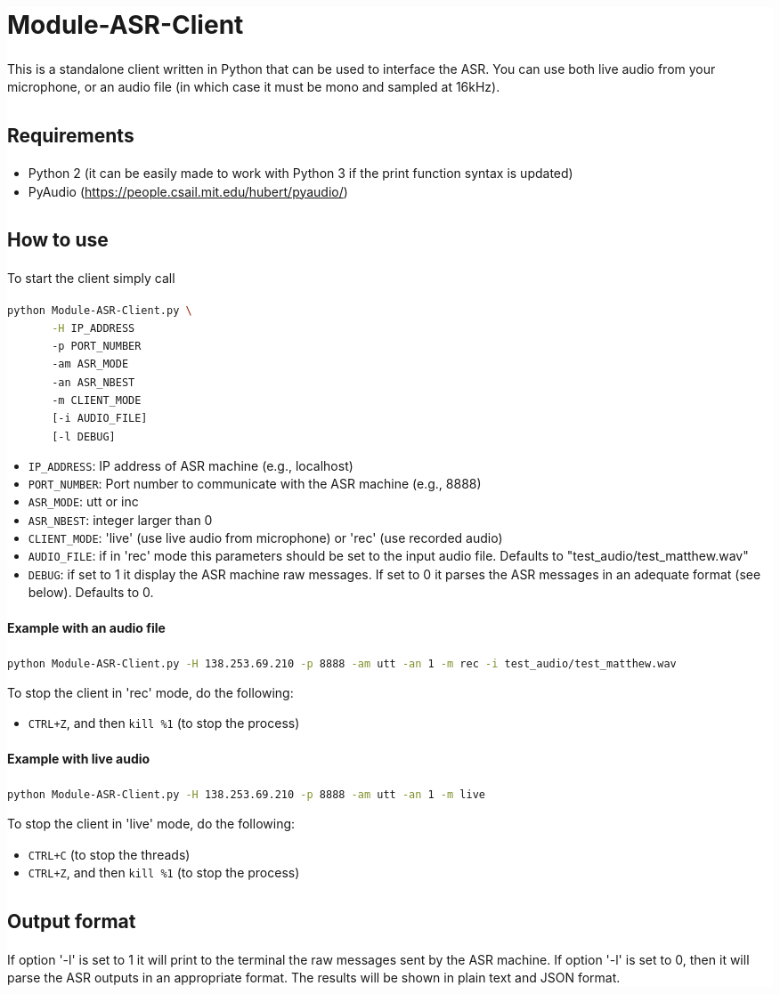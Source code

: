 # Module-ASR-Client
This is a standalone client written in Python that can be used to interface the ASR. You can use both live audio from your microphone, or an audio file (in which case it must be mono and sampled at 16kHz).

## Requirements
* Python 2 (it can be easily made to work with Python 3 if the print function syntax is updated)
* PyAudio (https://people.csail.mit.edu/hubert/pyaudio/)

## How to use
To start the client simply call
```bash
python Module-ASR-Client.py \
       -H IP_ADDRESS
       -p PORT_NUMBER
       -am ASR_MODE
       -an ASR_NBEST
       -m CLIENT_MODE
       [-i AUDIO_FILE]
       [-l DEBUG]
```

* `IP_ADDRESS`: IP address of ASR machine (e.g., localhost)
* `PORT_NUMBER`: Port number to communicate with the ASR machine (e.g., 8888)
* `ASR_MODE`: utt or inc
* `ASR_NBEST`: integer larger than 0
* `CLIENT_MODE`: 'live' (use live audio from microphone) or 'rec' (use recorded audio)
* `AUDIO_FILE`: if in 'rec' mode this parameters should be set to the input audio file. Defaults to "test_audio/test_matthew.wav"
* `DEBUG`: if set to 1 it display the ASR machine raw messages. If set to 0 it parses the ASR messages in an adequate format (see below). Defaults to 0.

#### Example with an audio file
```bash
python Module-ASR-Client.py -H 138.253.69.210 -p 8888 -am utt -an 1 -m rec -i test_audio/test_matthew.wav
```
To stop the client in 'rec' mode, do the following:
* `CTRL+Z`, and then `kill %1` (to stop the process)

#### Example with live audio
```bash
python Module-ASR-Client.py -H 138.253.69.210 -p 8888 -am utt -an 1 -m live
```

To stop the client in 'live' mode, do the following:
* `CTRL+C` (to stop the threads)
* `CTRL+Z`, and then `kill %1` (to stop the process)

## Output format
If option '-l' is set to 1 it will print to the terminal the raw messages sent by the ASR machine. If option '-l' is set to 0, then it will parse the ASR outputs in an appropriate format. The results will be shown in plain text and JSON format.

